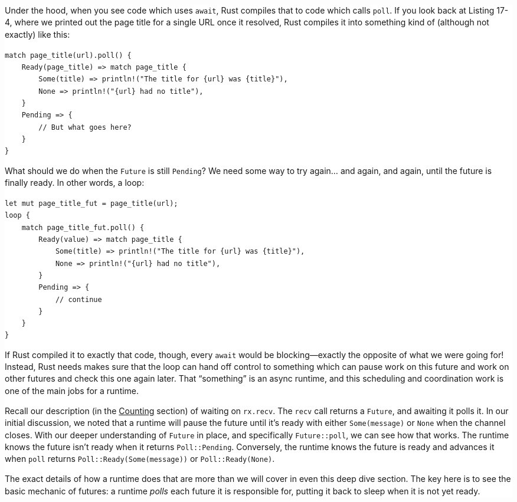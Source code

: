 Under the hood, when you see code which uses `await`, Rust compiles that to code
which calls `poll`. If you look back at Listing 17-4, where we printed out the
page title for a single URL once it resolved, Rust compiles it into something
kind of (although not exactly) like this:

```rust,ignore
match page_title(url).poll() {
    Ready(page_title) => match page_title {
        Some(title) => println!("The title for {url} was {title}"),
        None => println!("{url} had no title"),
    }
    Pending => {
        // But what goes here?
    }
}
```

What should we do when the `Future` is still `Pending`? We need some way to try
again… and again, and again, until the future is finally ready. In other words,
a loop:

```rust,ignore
let mut page_title_fut = page_title(url);
loop {
    match page_title_fut.poll() {
        Ready(value) => match page_title {
            Some(title) => println!("The title for {url} was {title}"),
            None => println!("{url} had no title"),
        }
        Pending => {
            // continue
        }
    }
}
```

If Rust compiled it to exactly that code, though, every `await` would be
blocking—exactly the opposite of what we were going for! Instead, Rust needs
makes sure that the loop can hand off control to something which can pause work
on this future and work on other futures and check this one again later. That
“something” is an async runtime, and this scheduling and coordination work is
one of the main jobs for a runtime.

Recall our description (in the [Counting][counting] section) of waiting on
`rx.recv`. The `recv` call returns a `Future`, and awaiting it polls it. In our
initial discussion, we noted that a runtime will pause the future until it’s
ready with either `Some(message)` or `None` when the channel closes. With our
deeper understanding of `Future` in place, and specifically `Future::poll`, we
can see how that works. The runtime knows the future isn’t ready when it
returns `Poll::Pending`. Conversely, the runtime knows the future is ready and
advances it when `poll` returns `Poll::Ready(Some(message))` or
`Poll::Ready(None)`.

The exact details of how a runtime does that are more than we will cover in even
this deep dive section. The key here is to see the basic mechanic of futures: a
runtime *polls* each future it is responsible for, putting it back to sleep when
it is not yet ready.


[futures-syntax]: ch17-01-futures-and-syntax.html
[counting]: ch17-02-concurrency-with-async.html
[async-book]: https://rust-lang.github.io/async-book/
[under-the-hood]: https://rust-lang.github.io/async-book/02_execution/01_chapter.html
[pinning]: https://rust-lang.github.io/async-book/04_pinning/01_chapter.html
[first-async]: ch17-01-futures-and-syntax.html#our-first-async-program